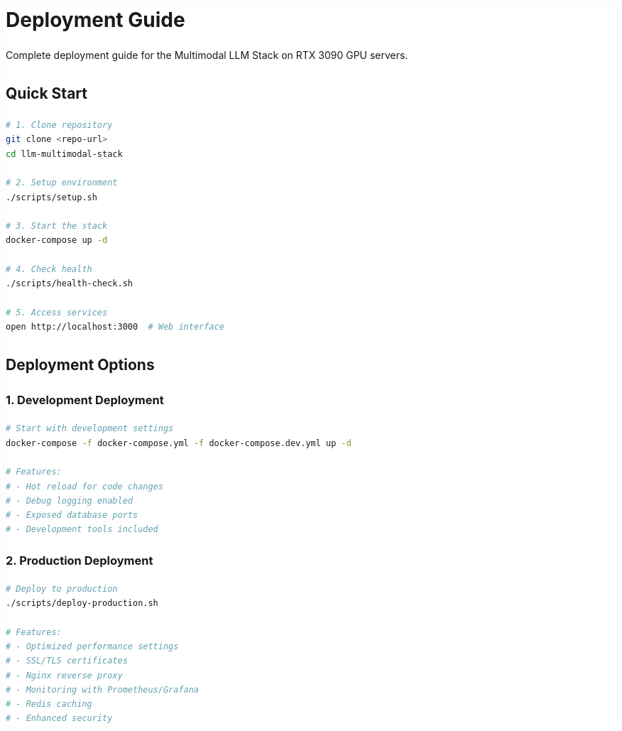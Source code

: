 # Deployment Guide

Complete deployment guide for the Multimodal LLM Stack on RTX 3090 GPU servers.

## Quick Start

```bash
# 1. Clone repository
git clone <repo-url>
cd llm-multimodal-stack

# 2. Setup environment
./scripts/setup.sh

# 3. Start the stack
docker-compose up -d

# 4. Check health
./scripts/health-check.sh

# 5. Access services
open http://localhost:3000  # Web interface
```

## Deployment Options

### 1. Development Deployment

```bash
# Start with development settings
docker-compose -f docker-compose.yml -f docker-compose.dev.yml up -d

# Features:
# - Hot reload for code changes
# - Debug logging enabled
# - Exposed database ports
# - Development tools included
```

### 2. Production Deployment

```bash
# Deploy to production
./scripts/deploy-production.sh

# Features:
# - Optimized performance settings
# - SSL/TLS certificates
# - Nginx reverse proxy
# - Monitoring with Prometheus/Grafana
# - Redis caching
# - Enhanced security
```
